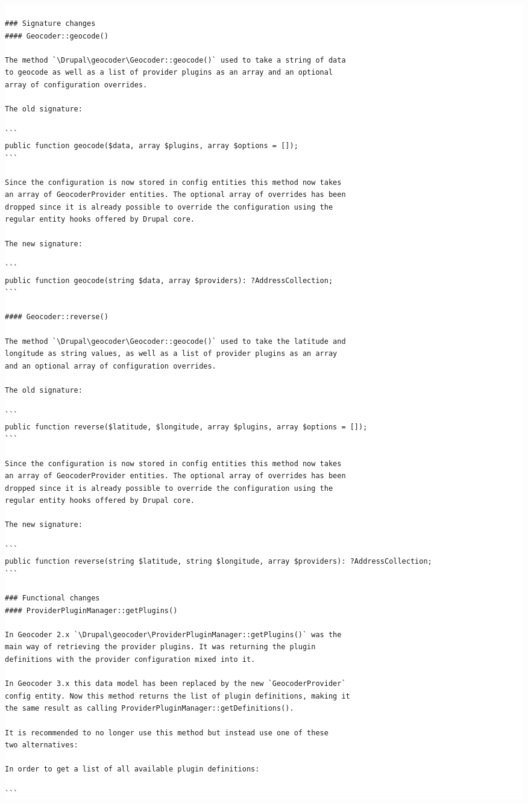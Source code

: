 ````

### Signature changes
#### Geocoder::geocode()

The method `\Drupal\geocoder\Geocoder::geocode()` used to take a string of data
to geocode as well as a list of provider plugins as an array and an optional
array of configuration overrides.

The old signature:

```
public function geocode($data, array $plugins, array $options = []);
```

Since the configuration is now stored in config entities this method now takes
an array of GeocoderProvider entities. The optional array of overrides has been
dropped since it is already possible to override the configuration using the
regular entity hooks offered by Drupal core.

The new signature:

```
public function geocode(string $data, array $providers): ?AddressCollection;
```

#### Geocoder::reverse()

The method `\Drupal\geocoder\Geocoder::geocode()` used to take the latitude and
longitude as string values, as well as a list of provider plugins as an array
and an optional array of configuration overrides.

The old signature:

```
public function reverse($latitude, $longitude, array $plugins, array $options = []);
```

Since the configuration is now stored in config entities this method now takes
an array of GeocoderProvider entities. The optional array of overrides has been
dropped since it is already possible to override the configuration using the
regular entity hooks offered by Drupal core.

The new signature:

```
public function reverse(string $latitude, string $longitude, array $providers): ?AddressCollection;
```

### Functional changes
#### ProviderPluginManager::getPlugins()

In Geocoder 2.x `\Drupal\geocoder\ProviderPluginManager::getPlugins()` was the
main way of retrieving the provider plugins. It was returning the plugin
definitions with the provider configuration mixed into it.

In Geocoder 3.x this data model has been replaced by the new `GeocoderProvider`
config entity. Now this method returns the list of plugin definitions, making it
the same result as calling ProviderPluginManager::getDefinitions().

It is recommended to no longer use this method but instead use one of these
two alternatives:

In order to get a list of all available plugin definitions:

```
````